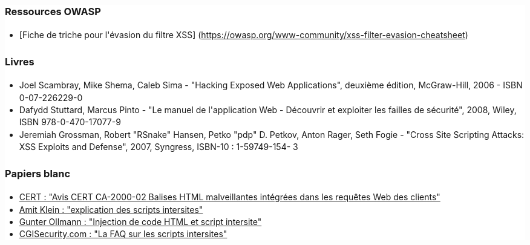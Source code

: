 ### Ressources OWASP

- [Fiche de triche pour l'évasion du filtre XSS] (https://owasp.org/www-community/xss-filter-evasion-cheatsheet)

### Livres

- Joel Scambray, Mike Shema, Caleb Sima - "Hacking Exposed Web Applications", deuxième édition, McGraw-Hill, 2006 - ISBN 0-07-226229-0
- Dafydd Stuttard, Marcus Pinto - "Le manuel de l'application Web - Découvrir et exploiter les failles de sécurité", 2008, Wiley, ISBN 978-0-470-17077-9
- Jeremiah Grossman, Robert "RSnake" Hansen, Petko "pdp" D. Petkov, Anton Rager, Seth Fogie - "Cross Site Scripting Attacks: XSS Exploits and Defense", 2007, Syngress, ISBN-10 : 1-59749-154- 3

### Papiers blanc

- [CERT : "Avis CERT CA-2000-02 Balises HTML malveillantes intégrées dans les requêtes Web des clients"](https://resources.sei.cmu.edu/library/asset-view.cfm?assetID=496186)
- [Amit Klein : "explication des scripts intersites"](https://courses.csail.mit.edu/6.857/2009/handouts/css-explained.pdf)
- [Gunter Ollmann : "Injection de code HTML et script intersite"](http://www.technicalinfo.net/papers/CSS.html)
- [CGISecurity.com : "La FAQ sur les scripts intersites"](https://www.cgisecurity.com/xss-faq.html)

